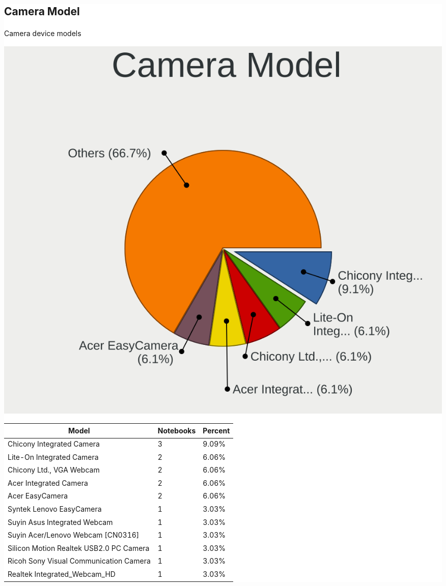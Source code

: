 Camera Model
------------

Camera device models

![Camera Model](./images/pie_chart_bsd/camera_model.svg)


| Model                                    | Notebooks | Percent |
|------------------------------------------|-----------|---------|
| Chicony Integrated Camera                | 3         | 9.09%   |
| Lite-On Integrated Camera                | 2         | 6.06%   |
| Chicony Ltd., VGA Webcam                 | 2         | 6.06%   |
| Acer Integrated Camera                   | 2         | 6.06%   |
| Acer EasyCamera                          | 2         | 6.06%   |
| Syntek Lenovo EasyCamera                 | 1         | 3.03%   |
| Suyin Asus Integrated Webcam             | 1         | 3.03%   |
| Suyin Acer/Lenovo Webcam [CN0316]        | 1         | 3.03%   |
| Silicon Motion Realtek USB2.0 PC Camera  | 1         | 3.03%   |
| Ricoh Sony Visual Communication Camera   | 1         | 3.03%   |
| Realtek Integrated_Webcam_HD             | 1         | 3.03%   |